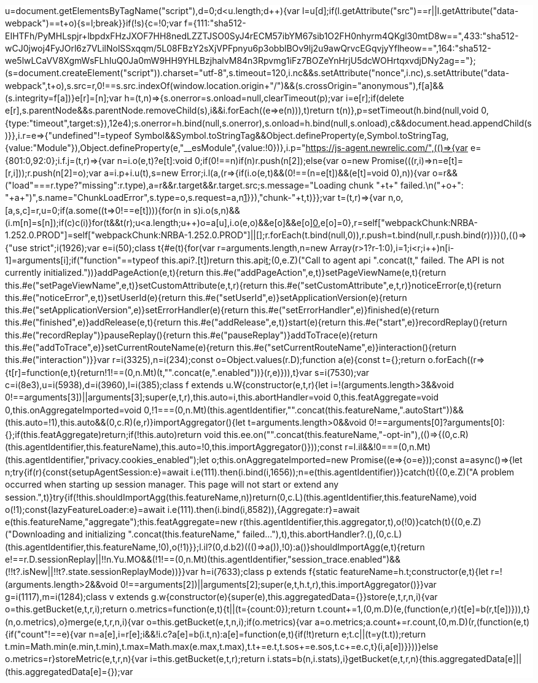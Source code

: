 u=document.getElementsByTagName("script"),d=0;d<u.length;d++){var l=u[d];if(l.getAttribute("src")==r||l.getAttribute("data-webpack")==t+o){s=l;break}}if(!s){c=!0;var f={111:"sha512-EIHTFh/PyMHLspjr+lbpdxFHzJXOF7HH8nedLZZTJSO0SyJ4rECM57ibYM67sib1O2FH0nhyrm4QKgl30mtD8w==",433:"sha512-wCJ0jwoj4FyJOrl6z7VLilNolSSxqqm/5L08FBzY2sXjVPFpnyu6p3obblBOv9lj2u9awQrvcEGqvjyYflheow==",164:"sha512-we5lwLCaVV8XgmWsFLhIuQ0Ja0mW9HH9YHLBzjhalvM84n3Rpvmg1iFz7BOZeYnHrjU5dcWOHrtqxvdjDNy2ag=="};(s=document.createElement("script")).charset="utf-8",s.timeout=120,i.nc&&s.setAttribute("nonce",i.nc),s.setAttribute("data-webpack",t+o),s.src=r,0!==s.src.indexOf(window.location.origin+"/")&&(s.crossOrigin="anonymous"),f[a]&&(s.integrity=f[a])}e[r]=[n];var h=(t,n)=>{s.onerror=s.onload=null,clearTimeout(p);var i=e[r];if(delete e[r],s.parentNode&&s.parentNode.removeChild(s),i&&i.forEach((e=>e(n))),t)return t(n)},p=setTimeout(h.bind(null,void 0,{type:"timeout",target:s}),12e4);s.onerror=h.bind(null,s.onerror),s.onload=h.bind(null,s.onload),c&&document.head.appendChild(s)}},i.r=e=>{"undefined"!=typeof Symbol&&Symbol.toStringTag&&Object.defineProperty(e,Symbol.toStringTag,{value:"Module"}),Object.defineProperty(e,"__esModule",{value:!0})},i.p="https://js-agent.newrelic.com/",(()=>{var e={801:0,92:0};i.f.j=(t,r)=>{var n=i.o(e,t)?e[t]:void 0;if(0!==n)if(n)r.push(n[2]);else{var o=new Promise(((r,i)=>n=e[t]=[r,i]));r.push(n[2]=o);var a=i.p+i.u(t),s=new Error;i.l(a,(r=>{if(i.o(e,t)&&(0!==(n=e[t])&&(e[t]=void 0),n)){var o=r&&("load"===r.type?"missing":r.type),a=r&&r.target&&r.target.src;s.message="Loading chunk "+t+" failed.\n("+o+": "+a+")",s.name="ChunkLoadError",s.type=o,s.request=a,n[1](s)}}),"chunk-"+t,t)}};var t=(t,r)=>{var n,o,[a,s,c]=r,u=0;if(a.some((t=>0!==e[t]))){for(n in s)i.o(s,n)&&(i.m[n]=s[n]);if(c)c(i)}for(t&&t(r);u<a.length;u++)o=a[u],i.o(e,o)&&e[o]&&e[o][0](),e[o]=0},r=self["webpackChunk:NRBA-1.252.0.PROD"]=self["webpackChunk:NRBA-1.252.0.PROD"]||[];r.forEach(t.bind(null,0)),r.push=t.bind(null,r.push.bind(r))})(),(()=>{"use strict";i(1926);var e=i(50);class t{#e(t){for(var r=arguments.length,n=new Array(r>1?r-1:0),i=1;i<r;i++)n[i-1]=arguments[i];if("function"==typeof this.api?.[t])return this.api[t](...n);(0,e.Z)("Call to agent api ".concat(t," failed. The API is not currently initialized."))}addPageAction(e,t){return this.#e("addPageAction",e,t)}setPageViewName(e,t){return this.#e("setPageViewName",e,t)}setCustomAttribute(e,t,r){return this.#e("setCustomAttribute",e,t,r)}noticeError(e,t){return this.#e("noticeError",e,t)}setUserId(e){return this.#e("setUserId",e)}setApplicationVersion(e){return this.#e("setApplicationVersion",e)}setErrorHandler(e){return this.#e("setErrorHandler",e)}finished(e){return this.#e("finished",e)}addRelease(e,t){return this.#e("addRelease",e,t)}start(e){return this.#e("start",e)}recordReplay(){return this.#e("recordReplay")}pauseReplay(){return this.#e("pauseReplay")}addToTrace(e){return this.#e("addToTrace",e)}setCurrentRouteName(e){return this.#e("setCurrentRouteName",e)}interaction(){return this.#e("interaction")}}var r=i(3325),n=i(234);const o=Object.values(r.D);function a(e){const t={};return o.forEach((r=>{t[r]=function(e,t){return!1!==(0,n.Mt)(t,"".concat(e,".enabled"))}(r,e)})),t}var s=i(7530);var c=i(8e3),u=i(5938),d=i(3960),l=i(385);class f extends u.W{constructor(e,t,r){let i=!(arguments.length>3&&void 0!==arguments[3])||arguments[3];super(e,t,r),this.auto=i,this.abortHandler=void 0,this.featAggregate=void 0,this.onAggregateImported=void 0,!1===(0,n.Mt)(this.agentIdentifier,"".concat(this.featureName,".autoStart"))&&(this.auto=!1),this.auto&&(0,c.R)(e,r)}importAggregator(){let t=arguments.length>0&&void 0!==arguments[0]?arguments[0]:{};if(this.featAggregate)return;if(!this.auto)return void this.ee.on("".concat(this.featureName,"-opt-in"),(()=>{(0,c.R)(this.agentIdentifier,this.featureName),this.auto=!0,this.importAggregator()}));const r=l.il&&!0===(0,n.Mt)(this.agentIdentifier,"privacy.cookies_enabled");let o;this.onAggregateImported=new Promise((e=>{o=e}));const a=async()=>{let n;try{if(r){const{setupAgentSession:e}=await i.e(111).then(i.bind(i,1656));n=e(this.agentIdentifier)}}catch(t){(0,e.Z)("A problem occurred when starting up session manager. This page will not start or extend any session.",t)}try{if(!this.shouldImportAgg(this.featureName,n))return(0,c.L)(this.agentIdentifier,this.featureName),void o(!1);const{lazyFeatureLoader:e}=await i.e(111).then(i.bind(i,8582)),{Aggregate:r}=await e(this.featureName,"aggregate");this.featAggregate=new r(this.agentIdentifier,this.aggregator,t),o(!0)}catch(t){(0,e.Z)("Downloading and initializing ".concat(this.featureName," failed..."),t),this.abortHandler?.(),(0,c.L)(this.agentIdentifier,this.featureName,!0),o(!1)}};l.il?(0,d.b2)((()=>a()),!0):a()}shouldImportAgg(e,t){return e!==r.D.sessionReplay||!!n.Yu.MO&&(!1!==(0,n.Mt)(this.agentIdentifier,"session_trace.enabled")&&(!!t?.isNew||!!t?.state.sessionReplayMode))}}var h=i(7633);class p extends f{static featureName=h.t;constructor(e,t){let r=!(arguments.length>2&&void 0!==arguments[2])||arguments[2];super(e,t,h.t,r),this.importAggregator()}}var g=i(1117),m=i(1284);class v extends g.w{constructor(e){super(e),this.aggregatedData={}}store(e,t,r,n,i){var o=this.getBucket(e,t,r,i);return o.metrics=function(e,t){t||(t={count:0});return t.count+=1,(0,m.D)(e,(function(e,r){t[e]=b(r,t[e])})),t}(n,o.metrics),o}merge(e,t,r,n,i){var o=this.getBucket(e,t,n,i);if(o.metrics){var a=o.metrics;a.count+=r.count,(0,m.D)(r,(function(e,t){if("count"!==e){var n=a[e],i=r[e];i&&!i.c?a[e]=b(i.t,n):a[e]=function(e,t){if(!t)return e;t.c||(t=y(t.t));return t.min=Math.min(e.min,t.min),t.max=Math.max(e.max,t.max),t.t+=e.t,t.sos+=e.sos,t.c+=e.c,t}(i,a[e])}}))}else o.metrics=r}storeMetric(e,t,r,n){var i=this.getBucket(e,t,r);return i.stats=b(n,i.stats),i}getBucket(e,t,r,n){this.aggregatedData[e]||(this.aggregatedData[e]={});var